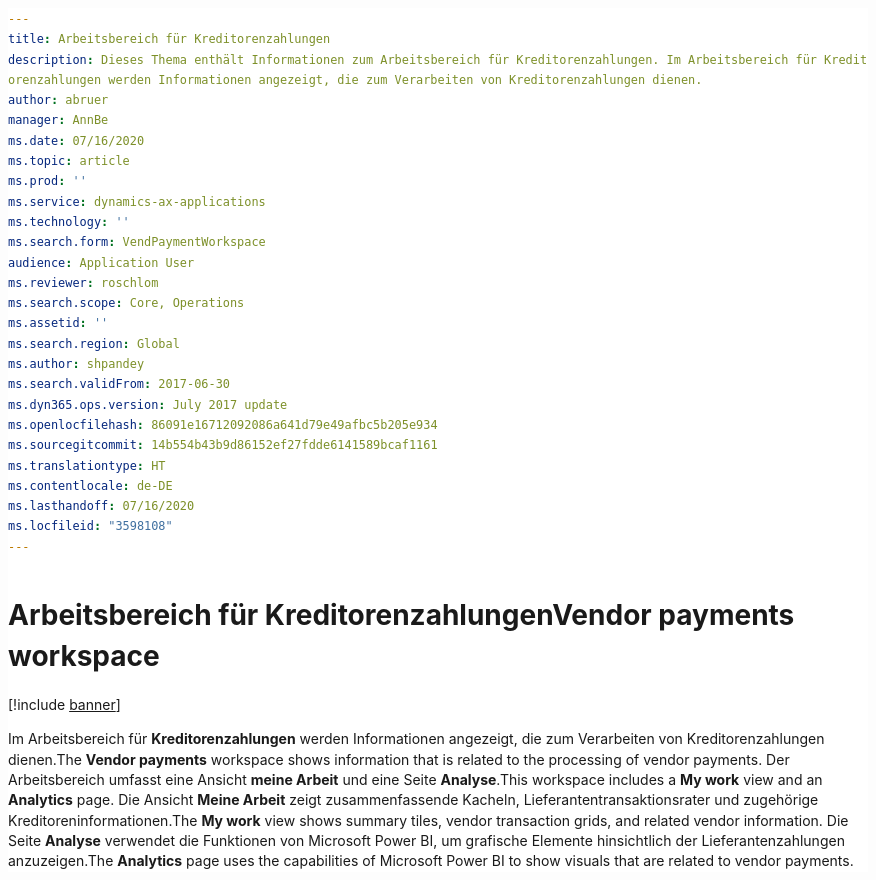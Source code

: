 ```yaml
---
title: Arbeitsbereich für Kreditorenzahlungen
description: Dieses Thema enthält Informationen zum Arbeitsbereich für Kreditorenzahlungen. Im Arbeitsbereich für Kreditorenzahlungen werden Informationen angezeigt, die zum Verarbeiten von Kreditorenzahlungen dienen.
author: abruer
manager: AnnBe
ms.date: 07/16/2020
ms.topic: article
ms.prod: ''
ms.service: dynamics-ax-applications
ms.technology: ''
ms.search.form: VendPaymentWorkspace
audience: Application User
ms.reviewer: roschlom
ms.search.scope: Core, Operations
ms.assetid: ''
ms.search.region: Global
ms.author: shpandey
ms.search.validFrom: 2017-06-30
ms.dyn365.ops.version: July 2017 update
ms.openlocfilehash: 86091e16712092086a641d79e49afbc5b205e934
ms.sourcegitcommit: 14b554b43b9d86152ef27fdde6141589bcaf1161
ms.translationtype: HT
ms.contentlocale: de-DE
ms.lasthandoff: 07/16/2020
ms.locfileid: "3598108"
---
```

# <a name="vendor-payments-workspace"></a><span data-ttu-id="433f2-104">Arbeitsbereich für Kreditorenzahlungen</span><span class="sxs-lookup"><span data-stu-id="433f2-104">Vendor payments workspace</span></span>

[!include [banner](../includes/banner.md)]

<span data-ttu-id="433f2-105">Im Arbeitsbereich für **Kreditorenzahlungen** werden Informationen angezeigt, die zum Verarbeiten von Kreditorenzahlungen dienen.</span><span class="sxs-lookup"><span data-stu-id="433f2-105">The **Vendor payments** workspace shows information that is related to the processing of vendor payments.</span></span> <span data-ttu-id="433f2-106">Der Arbeitsbereich umfasst eine Ansicht **meine Arbeit** und eine Seite **Analyse**.</span><span class="sxs-lookup"><span data-stu-id="433f2-106">This workspace includes a **My work** view and an **Analytics** page.</span></span> <span data-ttu-id="433f2-107">Die Ansicht **Meine Arbeit** zeigt zusammenfassende Kacheln, Lieferantentransaktionsrater und zugehörige Kreditoreninformationen.</span><span class="sxs-lookup"><span data-stu-id="433f2-107">The **My work** view shows summary tiles, vendor transaction grids, and related vendor information.</span></span> <span data-ttu-id="433f2-108">Die Seite **Analyse** verwendet die Funktionen von Microsoft Power BI, um grafische Elemente hinsichtlich der Lieferantenzahlungen anzuzeigen.</span><span class="sxs-lookup"><span data-stu-id="433f2-108">The **Analytics** page uses the capabilities of Microsoft Power BI to show visuals that are related to vendor payments.</span></span>
